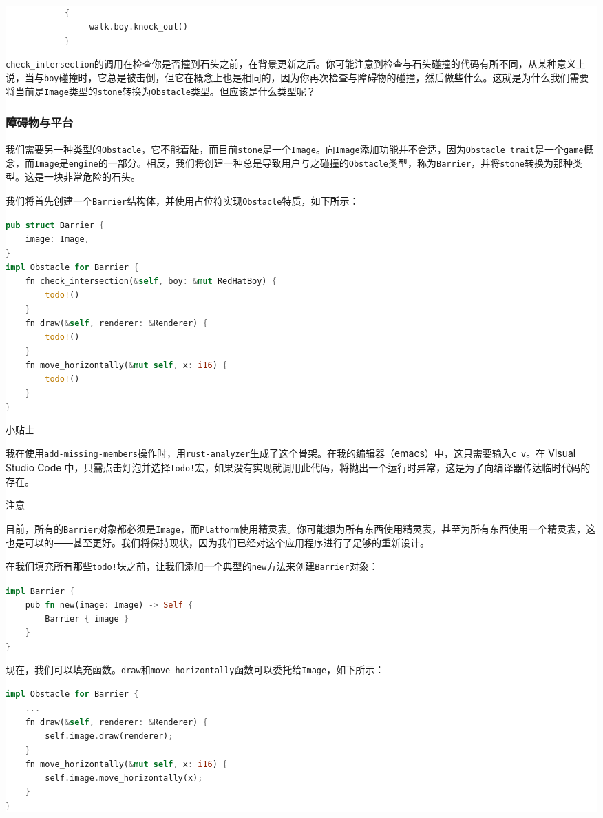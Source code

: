 ```rs
            {
                 walk.boy.knock_out()
            }
```

`check_intersection`的调用在检查你是否撞到石头之前，在背景更新之后。你可能注意到检查与石头碰撞的代码有所不同，从某种意义上说，当与`boy`碰撞时，它总是被击倒，但它在概念上也是相同的，因为你再次检查与障碍物的碰撞，然后做些什么。这就是为什么我们需要将当前是`Image`类型的`stone`转换为`Obstacle`类型。但应该是什么类型呢？

### 障碍物与平台

我们需要另一种类型的`Obstacle`，它不能着陆，而目前`stone`是一个`Image`。向`Image`添加功能并不合适，因为`Obstacle trait`是一个`game`概念，而`Image`是`engine`的一部分。相反，我们将创建一种总是导致用户与之碰撞的`Obstacle`类型，称为`Barrier`，并将`stone`转换为那种类型。这是一块非常危险的石头。

我们将首先创建一个`Barrier`结构体，并使用占位符实现`Obstacle`特质，如下所示：

```rs
pub struct Barrier {
    image: Image,
}
impl Obstacle for Barrier {
    fn check_intersection(&self, boy: &mut RedHatBoy) {
        todo!()
    }
    fn draw(&self, renderer: &Renderer) {
        todo!()
    }
    fn move_horizontally(&mut self, x: i16) {
        todo!()
    }
}
```

小贴士

我在使用`add-missing-members`操作时，用`rust-analyzer`生成了这个骨架。在我的编辑器（emacs）中，这只需要输入`c v`。在 Visual Studio Code 中，只需点击灯泡并选择`todo!`宏，如果没有实现就调用此代码，将抛出一个运行时异常，这是为了向编译器传达临时代码的存在。

注意

目前，所有的`Barrier`对象都必须是`Image`，而`Platform`使用精灵表。你可能想为所有东西使用精灵表，甚至为所有东西使用一个精灵表，这也是可以的——甚至更好。我们将保持现状，因为我们已经对这个应用程序进行了足够的重新设计。

在我们填充所有那些`todo!`块之前，让我们添加一个典型的`new`方法来创建`Barrier`对象：

```rs
impl Barrier {
    pub fn new(image: Image) -> Self {
        Barrier { image }
    }
}
```

现在，我们可以填充函数。`draw`和`move_horizontally`函数可以委托给`Image`，如下所示：

```rs
impl Obstacle for Barrier {
    ...
    fn draw(&self, renderer: &Renderer) {
        self.image.draw(renderer);
    }
    fn move_horizontally(&mut self, x: i16) {
        self.image.move_horizontally(x);
    }
}
```
